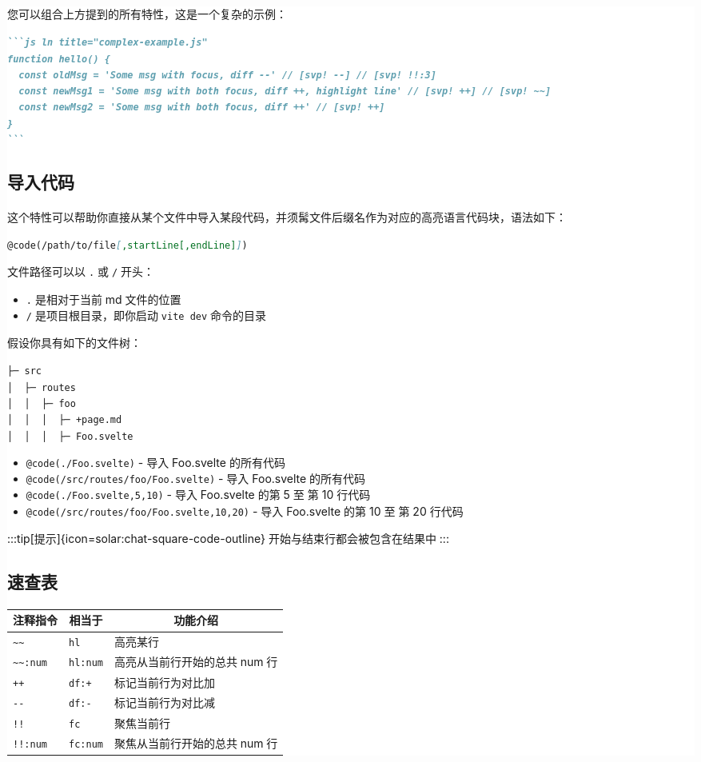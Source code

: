 您可以组合上方提到的所有特性，这是一个复杂的示例：

````md live
```js ln title="complex-example.js"
function hello() {
  const oldMsg = 'Some msg with focus, diff --' // [svp! --] // [svp! !!:3]
  const newMsg1 = 'Some msg with both focus, diff ++, highlight line' // [svp! ++] // [svp! ~~]
  const newMsg2 = 'Some msg with both focus, diff ++' // [svp! ++]
}
```
````

## 导入代码

这个特性可以帮助你直接从某个文件中导入某段代码，并须髯文件后缀名作为对应的高亮语言代码块，语法如下：
```md
@code(/path/to/file[,startLine[,endLine]])
```
文件路径可以以 `.` 或 `/` 开头：
* `.` 是相对于当前 md 文件的位置
* `/` 是项目根目录，即你启动 `vite dev` 命令的目录

假设你具有如下的文件树：

```txt
├─ src
│  ├─ routes
│  │  ├─ foo
│  │  │  ├─ +page.md
│  │  │  ├─ Foo.svelte
```

* `@code(./Foo.svelte)` - 导入 Foo.svelte 的所有代码
* `@code(/src/routes/foo/Foo.svelte)` - 导入 Foo.svelte 的所有代码
* `@code(./Foo.svelte,5,10)` - 导入 Foo.svelte 的第 5 至 第 10 行代码
* `@code(/src/routes/foo/Foo.svelte,10,20)` - 导入 Foo.svelte 的第 10 至 第 20 行代码

:::tip[提示]{icon=solar:chat-square-code-outline}
开始与结束行都会被包含在结果中
:::

## 速查表

| 注释指令 | 相当于   | 功能介绍                      |
| -------- | -------- | ----------------------------- |
| `~~`     | `hl`     | 高亮某行                      |
| `~~:num` | `hl:num` | 高亮从当前行开始的总共 num 行 |
| `++`     | `df:+`   | 标记当前行为对比加            |
| `--`     | `df:-`   | 标记当前行为对比减            |
| `!!`     | `fc`     | 聚焦当前行                    |
| `!!:num` | `fc:num` | 聚焦从当前行开始的总共 num 行 |
